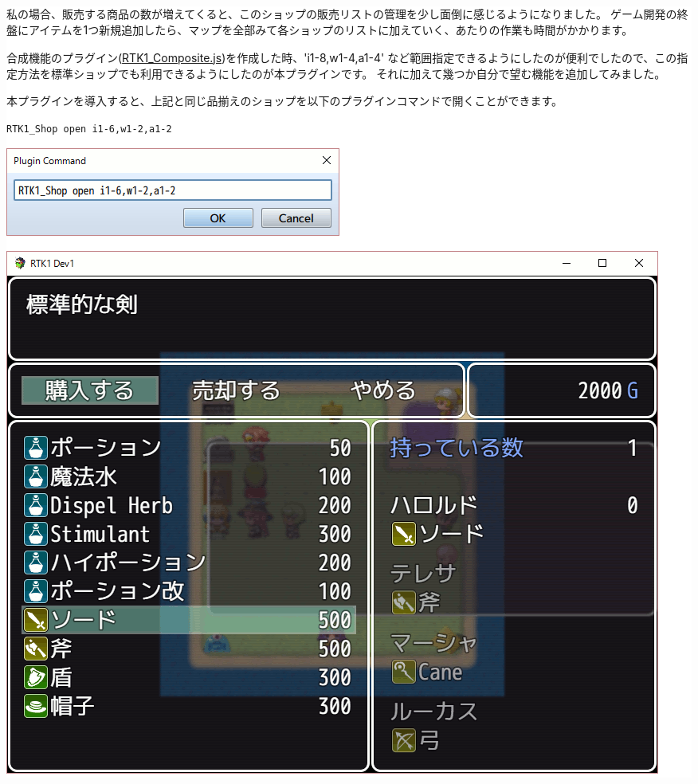 
私の場合、販売する商品の数が増えてくると、このショップの販売リストの管理を少し面倒に感じるようになりました。 ゲーム開発の終盤にアイテムを1つ新規追加したら、マップを全部みて各ショップのリストに加えていく、あたりの作業も時間がかかります。

合成機能のプラグイン([RTK1_Composite.js](RTK1_Composite.ja.md))を作成した時、'i1-8,w1-4,a1-4' など範囲指定できるようにしたのが便利でしたので、この指定方法を標準ショップでも利用できるようにしたのが本プラグインです。 それに加えて幾つか自分で望む機能を追加してみました。

本プラグインを導入すると、上記と同じ品揃えのショップを以下のプラグインコマンドで開くことができます。

```
RTK1_Shop open i1-6,w1-2,a1-2
```
![Screen shot - Event command](i/RTK1_Shop-04.png)

![Screen shot - Game shop](i/RTK1_Shop-05.ja.png)
